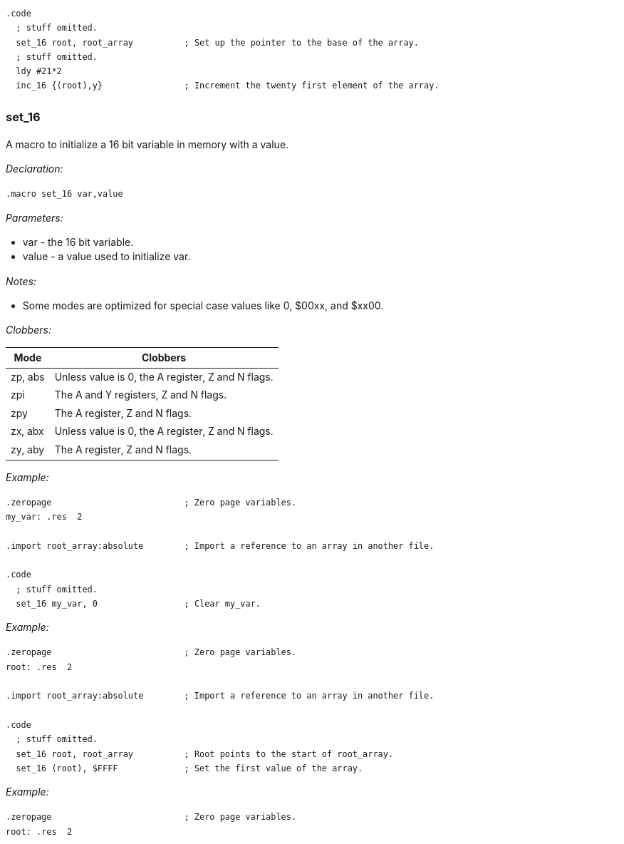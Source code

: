     .code
      ; stuff omitted.
      set_16 root, root_array          ; Set up the pointer to the base of the array.
      ; stuff omitted.
      ldy #21*2
      inc_16 {(root),y}                ; Increment the twenty first element of the array.

### set_16

A macro to initialize a 16 bit variable in memory with a value.

*Declaration:*

    .macro set_16 var,value

*Parameters:*
* var - the 16 bit variable.
* value - a value used to initialize var.

*Notes:*
* Some modes are optimized for special case values like 0, $00xx, and $xx00.

*Clobbers:*

Mode    | Clobbers
--------|---------
zp, abs | Unless value is 0, the A register, Z and N flags.
zpi     | The A and Y registers, Z and N flags.
zpy     | The A register, Z and N flags.
zx, abx | Unless value is 0, the A register, Z and N flags.
zy, aby | The A register, Z and N flags.

*Example:*

    .zeropage                          ; Zero page variables.
    my_var: .res  2

    .import root_array:absolute        ; Import a reference to an array in another file.

    .code
      ; stuff omitted.
      set_16 my_var, 0                 ; Clear my_var.

*Example:*

    .zeropage                          ; Zero page variables.
    root: .res  2

    .import root_array:absolute        ; Import a reference to an array in another file.

    .code
      ; stuff omitted.
      set_16 root, root_array          ; Root points to the start of root_array.
      set_16 (root), $FFFF             ; Set the first value of the array.


*Example:*

    .zeropage                          ; Zero page variables.
    root: .res  2

